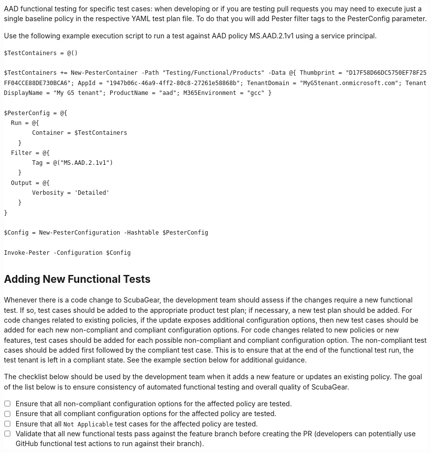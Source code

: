AAD functional testing for specific test cases: when developing or if you are testing pull requests you may need to execute just a single baseline policy in the respective YAML test plan file. To do that you will add Pester filter tags to the PesterConfig parameter. 

Use the following example execution script to run a test against AAD policy MS.AAD.2.1v1 using a service principal. 
```
$TestContainers = @()

$TestContainers += New-PesterContainer -Path "Testing/Functional/Products" -Data @{ Thumbprint = "D17F58D66DC5750EF78F25FF04CCE88DE730BCA6"; AppId = "1947b06c-46a9-4ff2-80c8-27261e58868b"; TenantDomain = "MyG5tenant.onmicrosoft.com"; TenantDisplayName = "My G5 tenant"; ProductName = "aad"; M365Environment = "gcc" }

$PesterConfig = @{
  Run = @{
		Container = $TestContainers
	}
  Filter = @{
	 	Tag = @("MS.AAD.2.1v1")
	}
  Output = @{
		Verbosity = 'Detailed'
	}
}

$Config = New-PesterConfiguration -Hashtable $PesterConfig 

Invoke-Pester -Configuration $Config
```




## Adding New Functional Tests ##

Whenever there is a code change to ScubaGear, the development team should assess if the changes require a new functional test. If so, test cases should be added to the appropriate product test plan; if necessary, a new test plan should be added. For code changes related to existing policies, if the update exposes additional configuration options, then new test cases should be added for each new non-compliant and compliant configuration options. For code changes related to new policies or new features, test cases should be added for each possible non-compliant and compliant configuration option. The non-compliant test cases should be added first followed by the compliant test case. This is to ensure that at the end of the functional test run, the test tenant is left in a compliant state. See the example section below for additional guidance. 

The checklist below should be used by the development team when it adds a new feature or updates an existing policy.  The goal of the list below is to ensure consistency of automated functional testing and overall quality of ScubaGear.

- [ ] Ensure that all non-compliant configuration options for the affected policy are tested.
- [ ] Ensure that all compliant configuration options for the affected policy are tested.
- [ ] Ensure that all `Not Applicable` test cases for the affected policy are tested.
- [ ] Validate that all new functional tests pass against the feature branch before creating the PR (developers can potentially use GitHub functional test actions to run against their branch).
